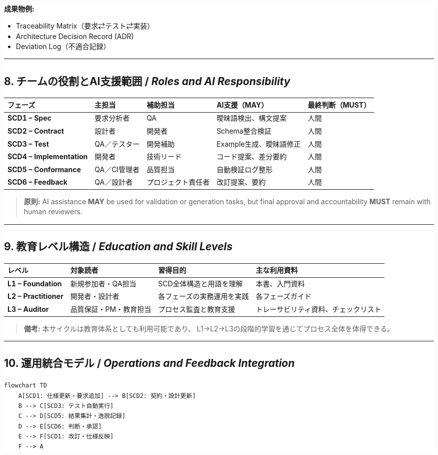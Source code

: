 **成果物例:**
- Traceability Matrix（要求⇄テスト⇄実装）
- Architecture Decision Record (ADR)
- Deviation Log（不適合記録）

---

## 8. チームの役割とAI支援範囲 / *Roles and AI Responsibility*

| フェーズ | 主担当 | 補助担当 | AI支援（MAY） | 最終判断（MUST） |
|:--|:--|:--|:--|:--|
| **SCD1 – Spec** | 要求分析者 | QA | 曖昧語検出、構文提案 | 人間 |
| **SCD2 – Contract** | 設計者 | 開発者 | Schema整合検証 | 人間 |
| **SCD3 – Test** | QA／テスター | 開発補助 | Example生成、曖昧語修正 | 人間 |
| **SCD4 – Implementation** | 開発者 | 技術リード | コード提案、差分要約 | 人間 |
| **SCD5 – Conformance** | QA／CI管理者 | 品質担当 | 自動検証ログ整形 | 人間 |
| **SCD6 – Feedback** | QA／設計者 | プロジェクト責任者 | 改訂提案、要約 | 人間 |

> **原則:**
> AI assistance **MAY** be used for validation or generation tasks,
> but final approval and accountability **MUST** remain with human reviewers.

---

## 9. 教育レベル構造 / *Education and Skill Levels*

| レベル | 対象読者 | 習得目的 | 主な利用資料 |
|:--|:--|:--|:--|
| **L1 – Foundation** | 新規参加者・QA担当 | SCD全体構造と用語を理解 | 本書、入門資料 |
| **L2 – Practitioner** | 開発者・設計者 | 各フェーズの実務運用を実践 | 各フェーズガイド |
| **L3 – Auditor** | 品質保証・PM・教育担当 | プロセス監査と教育支援 | トレーサビリティ資料、チェックリスト |

> **備考:**
> 本サイクルは教育体系としても利用可能であり、
> L1→L2→L3の段階的学習を通じてプロセス全体を体得できる。

---

## 10. 運用統合モデル / *Operations and Feedback Integration*

```mermaid
flowchart TD
    A[SCD1: 仕様更新・要求追加] --> B[SCD2: 契約・設計更新]
    B --> C[SCD3: テスト自動実行]
    C --> D[SCD5: 結果集計・逸脱記録]
    D --> E[SCD6: 判断・承認]
    E --> F[SCD1: 改訂・仕様反映]
    F --> A
```
